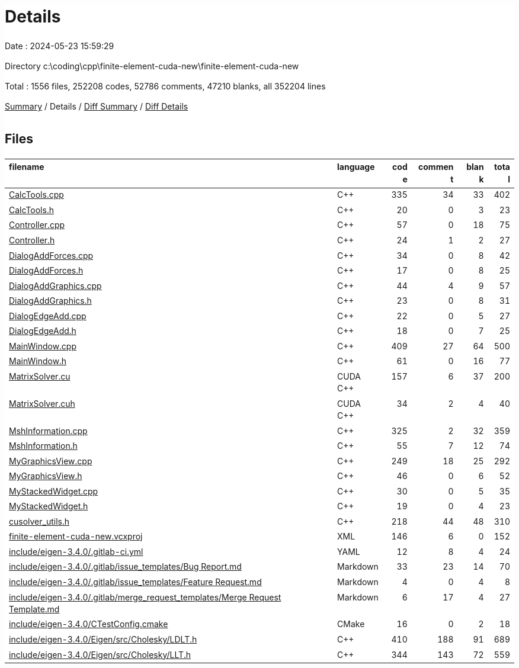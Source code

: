 # Details

Date : 2024-05-23 15:59:29

Directory c:\\coding\\cpp\\finite-element-cuda-new\\finite-element-cuda-new

Total : 1556 files,  252208 codes, 52786 comments, 47210 blanks, all 352204 lines

[Summary](results.md) / Details / [Diff Summary](diff.md) / [Diff Details](diff-details.md)

## Files
| filename | language | code | comment | blank | total |
| :--- | :--- | ---: | ---: | ---: | ---: |
| [CalcTools.cpp](/CalcTools.cpp) | C++ | 335 | 34 | 33 | 402 |
| [CalcTools.h](/CalcTools.h) | C++ | 20 | 0 | 3 | 23 |
| [Controller.cpp](/Controller.cpp) | C++ | 57 | 0 | 18 | 75 |
| [Controller.h](/Controller.h) | C++ | 24 | 1 | 2 | 27 |
| [DialogAddForces.cpp](/DialogAddForces.cpp) | C++ | 34 | 0 | 8 | 42 |
| [DialogAddForces.h](/DialogAddForces.h) | C++ | 17 | 0 | 8 | 25 |
| [DialogAddGraphics.cpp](/DialogAddGraphics.cpp) | C++ | 44 | 4 | 9 | 57 |
| [DialogAddGraphics.h](/DialogAddGraphics.h) | C++ | 23 | 0 | 8 | 31 |
| [DialogEdgeAdd.cpp](/DialogEdgeAdd.cpp) | C++ | 22 | 0 | 5 | 27 |
| [DialogEdgeAdd.h](/DialogEdgeAdd.h) | C++ | 18 | 0 | 7 | 25 |
| [MainWindow.cpp](/MainWindow.cpp) | C++ | 409 | 27 | 64 | 500 |
| [MainWindow.h](/MainWindow.h) | C++ | 61 | 0 | 16 | 77 |
| [MatrixSolver.cu](/MatrixSolver.cu) | CUDA C++ | 157 | 6 | 37 | 200 |
| [MatrixSolver.cuh](/MatrixSolver.cuh) | CUDA C++ | 34 | 2 | 4 | 40 |
| [MshInformation.cpp](/MshInformation.cpp) | C++ | 325 | 2 | 32 | 359 |
| [MshInformation.h](/MshInformation.h) | C++ | 55 | 7 | 12 | 74 |
| [MyGraphicsView.cpp](/MyGraphicsView.cpp) | C++ | 249 | 18 | 25 | 292 |
| [MyGraphicsView.h](/MyGraphicsView.h) | C++ | 46 | 0 | 6 | 52 |
| [MyStackedWidget.cpp](/MyStackedWidget.cpp) | C++ | 30 | 0 | 5 | 35 |
| [MyStackedWidget.h](/MyStackedWidget.h) | C++ | 19 | 0 | 4 | 23 |
| [cusolver_utils.h](/cusolver_utils.h) | C++ | 218 | 44 | 48 | 310 |
| [finite-element-cuda-new.vcxproj](/finite-element-cuda-new.vcxproj) | XML | 146 | 6 | 0 | 152 |
| [include/eigen-3.4.0/.gitlab-ci.yml](/include/eigen-3.4.0/.gitlab-ci.yml) | YAML | 12 | 8 | 4 | 24 |
| [include/eigen-3.4.0/.gitlab/issue_templates/Bug Report.md](/include/eigen-3.4.0/.gitlab/issue_templates/Bug%20Report.md) | Markdown | 33 | 23 | 14 | 70 |
| [include/eigen-3.4.0/.gitlab/issue_templates/Feature Request.md](/include/eigen-3.4.0/.gitlab/issue_templates/Feature%20Request.md) | Markdown | 4 | 0 | 4 | 8 |
| [include/eigen-3.4.0/.gitlab/merge_request_templates/Merge Request Template.md](/include/eigen-3.4.0/.gitlab/merge_request_templates/Merge%20Request%20Template.md) | Markdown | 6 | 17 | 4 | 27 |
| [include/eigen-3.4.0/CTestConfig.cmake](/include/eigen-3.4.0/CTestConfig.cmake) | CMake | 16 | 0 | 2 | 18 |
| [include/eigen-3.4.0/Eigen/src/Cholesky/LDLT.h](/include/eigen-3.4.0/Eigen/src/Cholesky/LDLT.h) | C++ | 410 | 188 | 91 | 689 |
| [include/eigen-3.4.0/Eigen/src/Cholesky/LLT.h](/include/eigen-3.4.0/Eigen/src/Cholesky/LLT.h) | C++ | 344 | 143 | 72 | 559 |